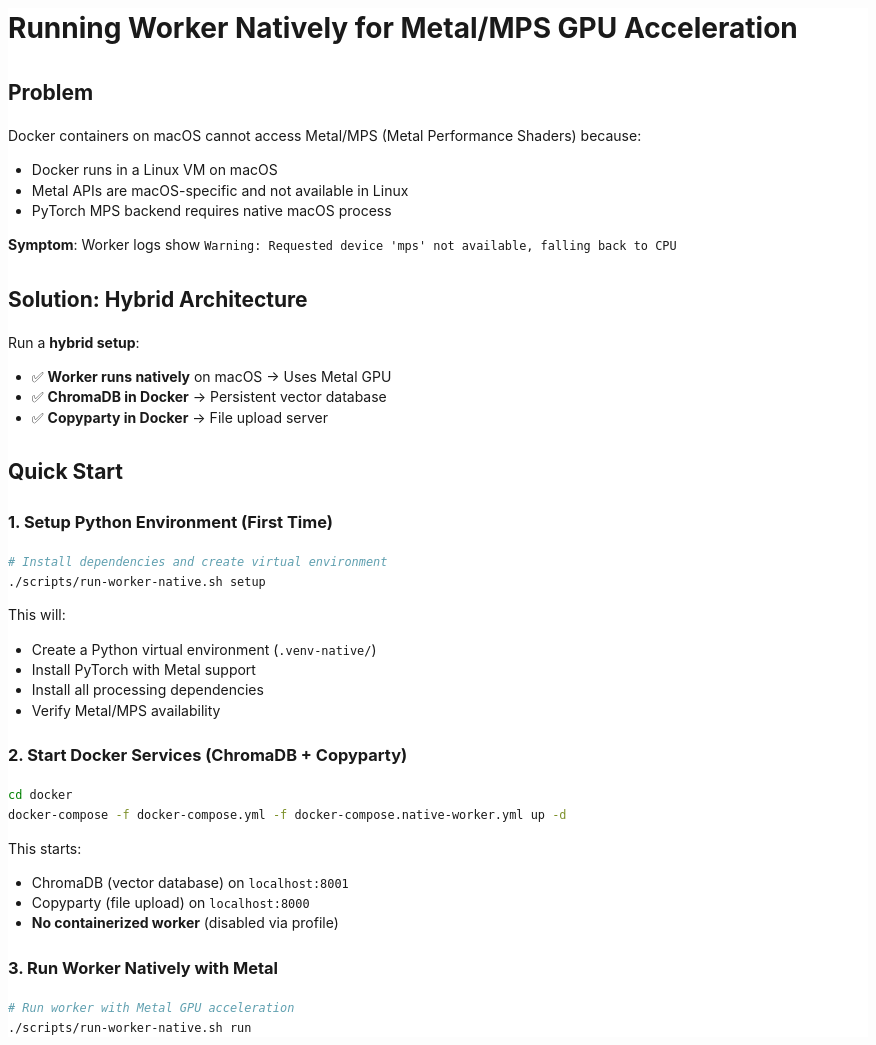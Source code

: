 # Running Worker Natively for Metal/MPS GPU Acceleration

## Problem

Docker containers on macOS cannot access Metal/MPS (Metal Performance Shaders) because:
- Docker runs in a Linux VM on macOS
- Metal APIs are macOS-specific and not available in Linux
- PyTorch MPS backend requires native macOS process

**Symptom**: Worker logs show `Warning: Requested device 'mps' not available, falling back to CPU`

## Solution: Hybrid Architecture

Run a **hybrid setup**:
- ✅ **Worker runs natively** on macOS → Uses Metal GPU
- ✅ **ChromaDB in Docker** → Persistent vector database
- ✅ **Copyparty in Docker** → File upload server

## Quick Start

### 1. Setup Python Environment (First Time)

```bash
# Install dependencies and create virtual environment
./scripts/run-worker-native.sh setup
```

This will:
- Create a Python virtual environment (`.venv-native/`)
- Install PyTorch with Metal support
- Install all processing dependencies
- Verify Metal/MPS availability

### 2. Start Docker Services (ChromaDB + Copyparty)

```bash
cd docker
docker-compose -f docker-compose.yml -f docker-compose.native-worker.yml up -d
```

This starts:
- ChromaDB (vector database) on `localhost:8001`
- Copyparty (file upload) on `localhost:8000`
- **No containerized worker** (disabled via profile)

### 3. Run Worker Natively with Metal

```bash
# Run worker with Metal GPU acceleration
./scripts/run-worker-native.sh run
```
